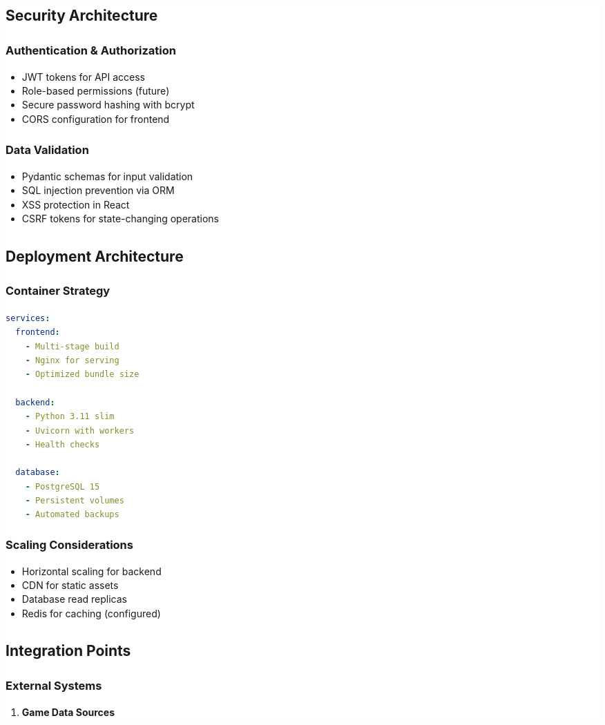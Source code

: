 ## Security Architecture

### Authentication & Authorization

- JWT tokens for API access
- Role-based permissions (future)
- Secure password hashing with bcrypt
- CORS configuration for frontend

### Data Validation

- Pydantic schemas for input validation
- SQL injection prevention via ORM
- XSS protection in React
- CSRF tokens for state-changing operations

## Deployment Architecture

### Container Strategy

```yaml
services:
  frontend:
    - Multi-stage build
    - Nginx for serving
    - Optimized bundle size

  backend:
    - Python 3.11 slim
    - Uvicorn with workers
    - Health checks

  database:
    - PostgreSQL 15
    - Persistent volumes
    - Automated backups
```

### Scaling Considerations

- Horizontal scaling for backend
- CDN for static assets
- Database read replicas
- Redis for caching (configured)

## Integration Points

### External Systems

1. **Game Data Sources**
